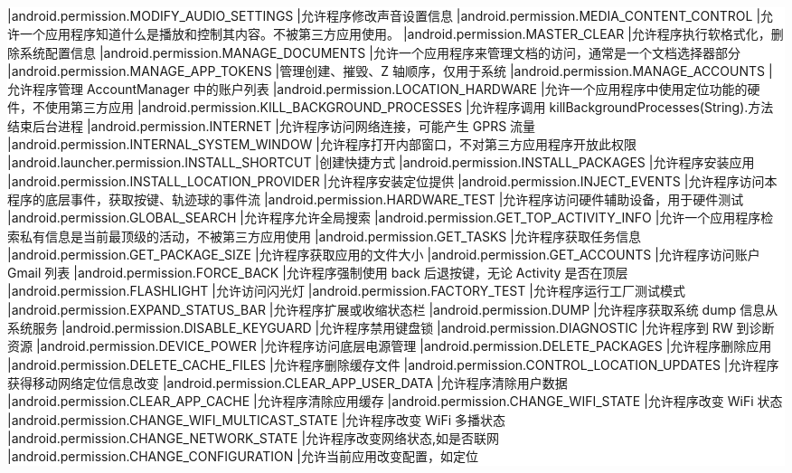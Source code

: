 |android.permission.MODIFY_AUDIO_SETTINGS |允许程序修改声音设置信息
|android.permission.MEDIA_CONTENT_CONTROL |允许一个应用程序知道什么是播放和控制其内容。不被第三方应用使用。
|android.permission.MASTER_CLEAR |允许程序执行软格式化，删除系统配置信息
|android.permission.MANAGE_DOCUMENTS |允许一个应用程序来管理文档的访问，通常是一个文档选择器部分
|android.permission.MANAGE_APP_TOKENS	|管理创建、摧毁、Z 轴顺序，仅用于系统
|android.permission.MANAGE_ACCOUNTS |允许程序管理 AccountManager 中的账户列表
|android.permission.LOCATION_HARDWARE |允许一个应用程序中使用定位功能的硬件，不使用第三方应用
|android.permission.KILL_BACKGROUND_PROCESSES |允许程序调用 killBackgroundProcesses(String).方法结束后台进程
|android.permission.INTERNET |允许程序访问网络连接，可能产生 GPRS 流量
|android.permission.INTERNAL_SYSTEM_WINDOW |允许程序打开内部窗口，不对第三方应用程序开放此权限
|android.launcher.permission.INSTALL_SHORTCUT	|创建快捷方式
|android.permission.INSTALL_PACKAGES |允许程序安装应用
|android.permission.INSTALL_LOCATION_PROVIDER |允许程序安装定位提供
|android.permission.INJECT_EVENTS |允许程序访问本程序的底层事件，获取按键、轨迹球的事件流
|android.permission.HARDWARE_TEST |允许程序访问硬件辅助设备，用于硬件测试
|android.permission.GLOBAL_SEARCH |允许程序允许全局搜索
|android.permission.GET_TOP_ACTIVITY_INFO |允许一个应用程序检索私有信息是当前最顶级的活动，不被第三方应用使用
|android.permission.GET_TASKS |允许程序获取任务信息
|android.permission.GET_PACKAGE_SIZE |允许程序获取应用的文件大小
|android.permission.GET_ACCOUNTS |允许程序访问账户 Gmail 列表
|android.permission.FORCE_BACK |允许程序强制使用 back 后退按键，无论 Activity 是否在顶层
|android.permission.FLASHLIGHT |允许访问闪光灯
|android.permission.FACTORY_TEST |允许程序运行工厂测试模式
|android.permission.EXPAND_STATUS_BAR |允许程序扩展或收缩状态栏
|android.permission.DUMP |允许程序获取系统 dump 信息从系统服务
|android.permission.DISABLE_KEYGUARD |允许程序禁用键盘锁
|android.permission.DIAGNOSTIC |允许程序到 RW 到诊断资源
|android.permission.DEVICE_POWER |允许程序访问底层电源管理
|android.permission.DELETE_PACKAGES |允许程序删除应用
|android.permission.DELETE_CACHE_FILES |允许程序删除缓存文件
|android.permission.CONTROL_LOCATION_UPDATES |允许程序获得移动网络定位信息改变
|android.permission.CLEAR_APP_USER_DATA |允许程序清除用户数据
|android.permission.CLEAR_APP_CACHE |允许程序清除应用缓存
|android.permission.CHANGE_WIFI_STATE |允许程序改变 WiFi 状态
|android.permission.CHANGE_WIFI_MULTICAST_STATE |允许程序改变 WiFi 多播状态
|android.permission.CHANGE_NETWORK_STATE |允许程序改变网络状态,如是否联网
|android.permission.CHANGE_CONFIGURATION |允许当前应用改变配置，如定位